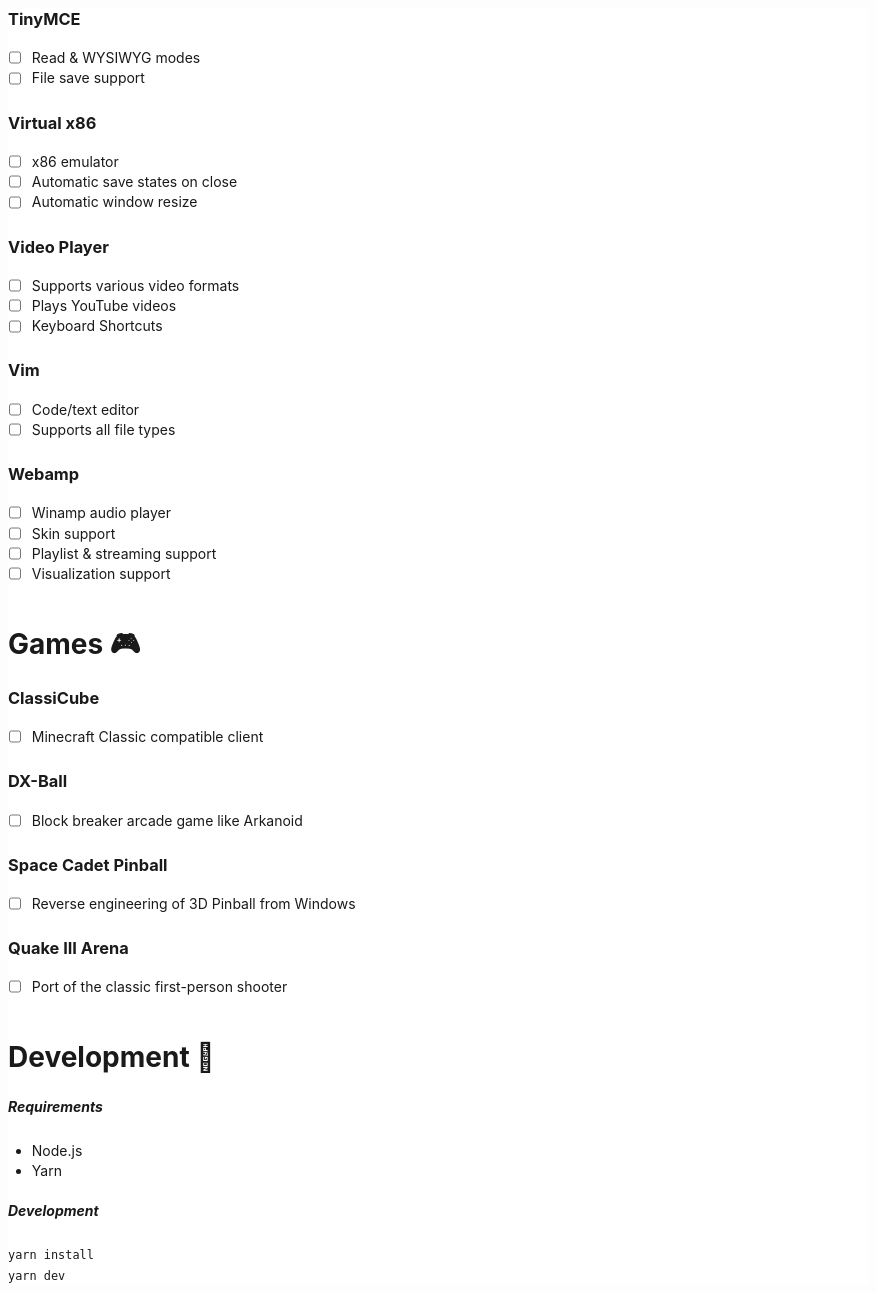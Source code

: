 ### TinyMCE
- [ ] Read & WYSIWYG modes
- [ ] File save support

### Virtual x86
- [ ] x86 emulator
- [ ] Automatic save states on close
- [ ] Automatic window resize

### Video Player
- [ ] Supports various video formats
- [ ] Plays YouTube videos
- [ ] Keyboard Shortcuts

### Vim
- [ ] Code/text editor
- [ ] Supports all file types

### Webamp
- [ ] Winamp audio player
- [ ] Skin support
- [ ] Playlist & streaming support
- [ ] Visualization support

# Games 🎮

### ClassiCube
- [ ] Minecraft Classic compatible client

### DX-Ball
- [ ] Block breaker arcade game like Arkanoid

### Space Cadet Pinball
- [ ] Reverse engineering of 3D Pinball from Windows

### Quake III Arena
- [ ] Port of the classic first-person shooter

# Development 🚀

##### Requirements
- Node.js
- Yarn

##### Development
```
yarn install
yarn dev
```
